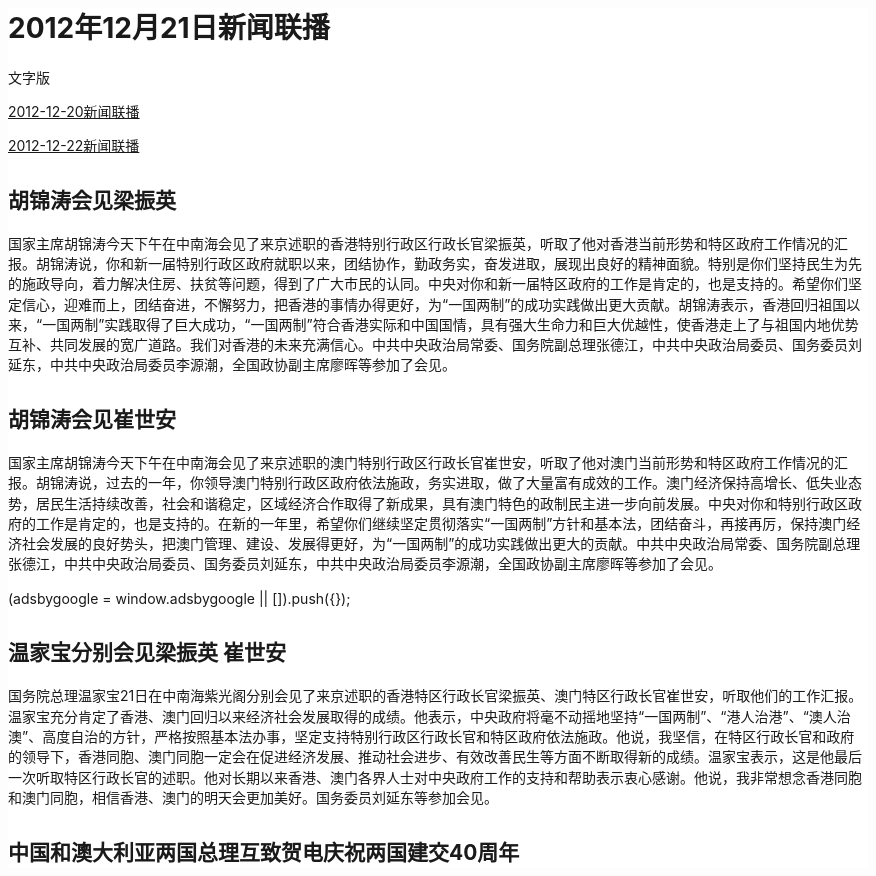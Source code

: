







# 2012年12月21日新闻联播
 文字版








[2012-12-20新闻联播](/xinwenlianbo/20121220)


[2012-12-22新闻联播](/xinwenlianbo/20121222)





## 胡锦涛会见梁振英


国家主席胡锦涛今天下午在中南海会见了来京述职的香港特别行政区行政长官梁振英，听取了他对香港当前形势和特区政府工作情况的汇报。胡锦涛说，你和新一届特别行政区政府就职以来，团结协作，勤政务实，奋发进取，展现出良好的精神面貌。特别是你们坚持民生为先的施政导向，着力解决住房、扶贫等问题，得到了广大市民的认同。中央对你和新一届特区政府的工作是肯定的，也是支持的。希望你们坚定信心，迎难而上，团结奋进，不懈努力，把香港的事情办得更好，为“一国两制”的成功实践做出更大贡献。胡锦涛表示，香港回归祖国以来，“一国两制”实践取得了巨大成功，“一国两制”符合香港实际和中国国情，具有强大生命力和巨大优越性，使香港走上了与祖国内地优势互补、共同发展的宽广道路。我们对香港的未来充满信心。中共中央政治局常委、国务院副总理张德江，中共中央政治局委员、国务委员刘延东，中共中央政治局委员李源潮，全国政协副主席廖晖等参加了会见。


## 胡锦涛会见崔世安


国家主席胡锦涛今天下午在中南海会见了来京述职的澳门特别行政区行政长官崔世安，听取了他对澳门当前形势和特区政府工作情况的汇报。胡锦涛说，过去的一年，你领导澳门特别行政区政府依法施政，务实进取，做了大量富有成效的工作。澳门经济保持高增长、低失业态势，居民生活持续改善，社会和谐稳定，区域经济合作取得了新成果，具有澳门特色的政制民主进一步向前发展。中央对你和特别行政区政府的工作是肯定的，也是支持的。在新的一年里，希望你们继续坚定贯彻落实“一国两制”方针和基本法，团结奋斗，再接再厉，保持澳门经济社会发展的良好势头，把澳门管理、建设、发展得更好，为“一国两制”的成功实践做出更大的贡献。中共中央政治局常委、国务院副总理张德江，中共中央政治局委员、国务委员刘延东，中共中央政治局委员李源潮，全国政协副主席廖晖等参加了会见。





 (adsbygoogle = window.adsbygoogle || []).push({});

 
## 温家宝分别会见梁振英 崔世安


国务院总理温家宝21日在中南海紫光阁分别会见了来京述职的香港特区行政长官梁振英、澳门特区行政长官崔世安，听取他们的工作汇报。温家宝充分肯定了香港、澳门回归以来经济社会发展取得的成绩。他表示，中央政府将毫不动摇地坚持“一国两制”、“港人治港”、“澳人治澳”、高度自治的方针，严格按照基本法办事，坚定支持特别行政区行政长官和特区政府依法施政。他说，我坚信，在特区行政长官和政府的领导下，香港同胞、澳门同胞一定会在促进经济发展、推动社会进步、有效改善民生等方面不断取得新的成绩。温家宝表示，这是他最后一次听取特区行政长官的述职。他对长期以来香港、澳门各界人士对中央政府工作的支持和帮助表示衷心感谢。他说，我非常想念香港同胞和澳门同胞，相信香港、澳门的明天会更加美好。国务委员刘延东等参加会见。


## 中国和澳大利亚两国总理互致贺电庆祝两国建交40周年

